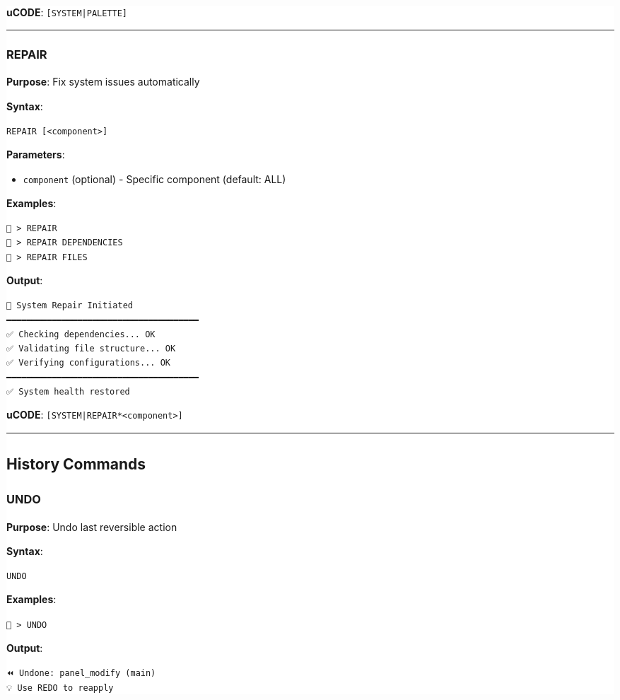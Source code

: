 **uCODE**: `[SYSTEM|PALETTE]`

---

### REPAIR

**Purpose**: Fix system issues automatically

**Syntax**:
```
REPAIR [<component>]
```

**Parameters**:
- `component` (optional) - Specific component (default: ALL)

**Examples**:
```
🔮 > REPAIR
🔮 > REPAIR DEPENDENCIES
🔮 > REPAIR FILES
```

**Output**:
```
🔧 System Repair Initiated
━━━━━━━━━━━━━━━━━━━━━━━━━━━━━━━━━━━━━━
✅ Checking dependencies... OK
✅ Validating file structure... OK
✅ Verifying configurations... OK
━━━━━━━━━━━━━━━━━━━━━━━━━━━━━━━━━━━━━━
✅ System health restored
```

**uCODE**: `[SYSTEM|REPAIR*<component>]`

---

## History Commands

### UNDO

**Purpose**: Undo last reversible action

**Syntax**:
```
UNDO
```

**Examples**:
```
🔮 > UNDO
```

**Output**:
```
⏪ Undone: panel_modify (main)
💡 Use REDO to reapply
```
